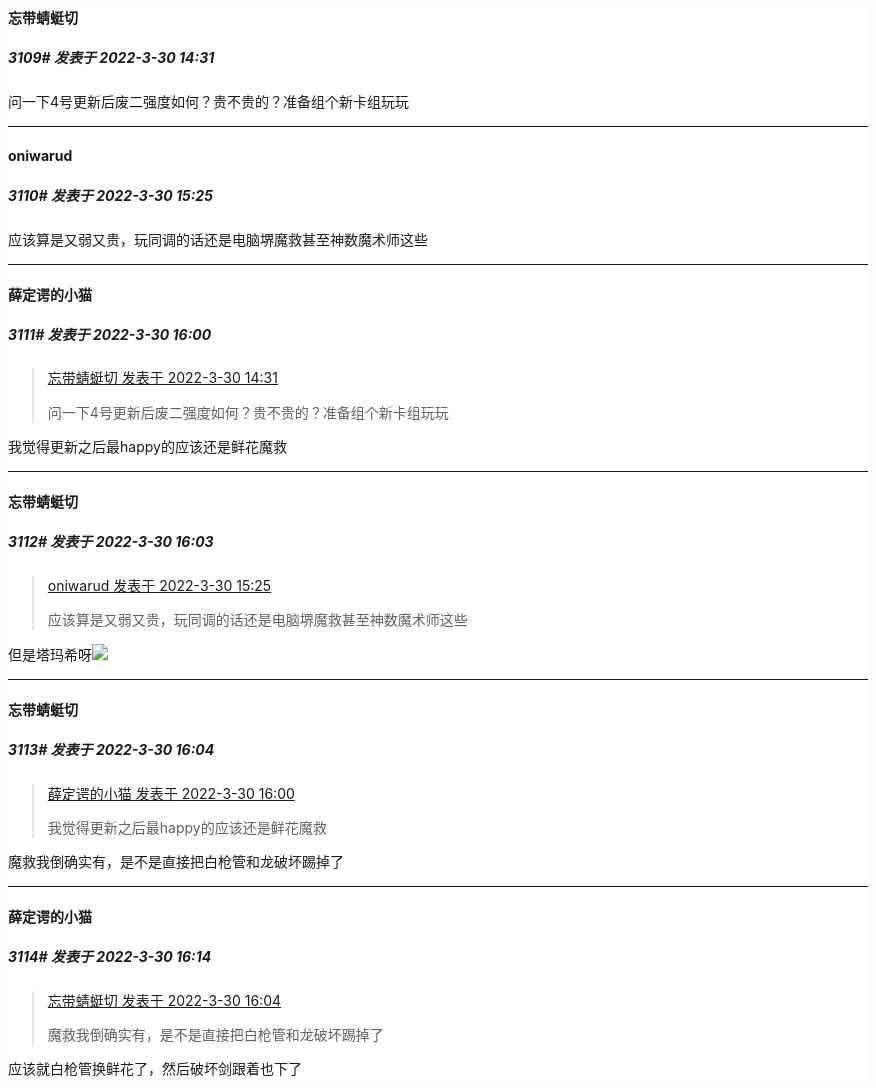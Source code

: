 ####  忘带蜻蜓切  
##### 3109#       发表于 2022-3-30 14:31

问一下4号更新后废二强度如何？贵不贵的？准备组个新卡组玩玩

*****

####  oniwarud  
##### 3110#       发表于 2022-3-30 15:25

应该算是又弱又贵，玩同调的话还是电脑堺魔救甚至神数魔术师这些

*****

####  薛定谔的小猫  
##### 3111#       发表于 2022-3-30 16:00

<blockquote><a href="httphttps://bbs.saraba1st.com/2b/forum.php?mod=redirect&amp;goto=findpost&amp;pid=55244903&amp;ptid=2029623" target="_blank">忘带蜻蜓切 发表于 2022-3-30 14:31</a>

问一下4号更新后废二强度如何？贵不贵的？准备组个新卡组玩玩</blockquote>
我觉得更新之后最happy的应该还是鲜花魔救

*****

####  忘带蜻蜓切  
##### 3112#       发表于 2022-3-30 16:03

<blockquote><a href="httphttps://bbs.saraba1st.com/2b/forum.php?mod=redirect&amp;goto=findpost&amp;pid=55245618&amp;ptid=2029623" target="_blank">oniwarud 发表于 2022-3-30 15:25</a>

应该算是又弱又贵，玩同调的话还是电脑堺魔救甚至神数魔术师这些</blockquote>
但是塔玛希呀<img src="https://static.saraba1st.com/image/smiley/face2017/075.png" referrerpolicy="no-referrer">

*****

####  忘带蜻蜓切  
##### 3113#       发表于 2022-3-30 16:04

<blockquote><a href="httphttps://bbs.saraba1st.com/2b/forum.php?mod=redirect&amp;goto=findpost&amp;pid=55246089&amp;ptid=2029623" target="_blank">薛定谔的小猫 发表于 2022-3-30 16:00</a>

我觉得更新之后最happy的应该还是鲜花魔救</blockquote>
魔救我倒确实有，是不是直接把白枪管和龙破坏踢掉了

*****

####  薛定谔的小猫  
##### 3114#       发表于 2022-3-30 16:14

<blockquote><a href="httphttps://bbs.saraba1st.com/2b/forum.php?mod=redirect&amp;goto=findpost&amp;pid=55246153&amp;ptid=2029623" target="_blank">忘带蜻蜓切 发表于 2022-3-30 16:04</a>

魔救我倒确实有，是不是直接把白枪管和龙破坏踢掉了</blockquote>
应该就白枪管换鲜花了，然后破坏剑跟着也下了
